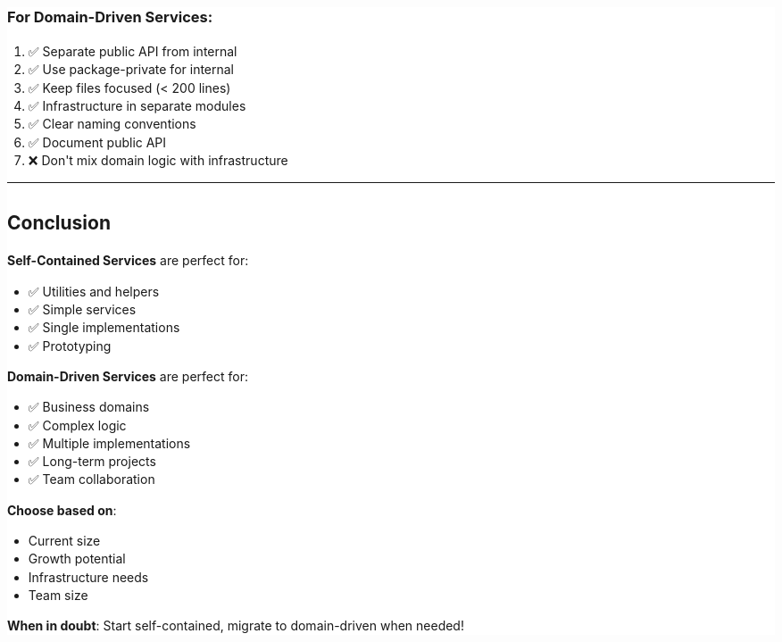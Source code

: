 ### For Domain-Driven Services:

1. ✅ Separate public API from internal
2. ✅ Use package-private for internal
3. ✅ Keep files focused (< 200 lines)
4. ✅ Infrastructure in separate modules
5. ✅ Clear naming conventions
6. ✅ Document public API
7. ❌ Don't mix domain logic with infrastructure

---

## Conclusion

**Self-Contained Services** are perfect for:
- ✅ Utilities and helpers
- ✅ Simple services
- ✅ Single implementations
- ✅ Prototyping

**Domain-Driven Services** are perfect for:
- ✅ Business domains
- ✅ Complex logic
- ✅ Multiple implementations
- ✅ Long-term projects
- ✅ Team collaboration

**Choose based on**:
- Current size
- Growth potential
- Infrastructure needs
- Team size

**When in doubt**: Start self-contained, migrate to domain-driven when needed!